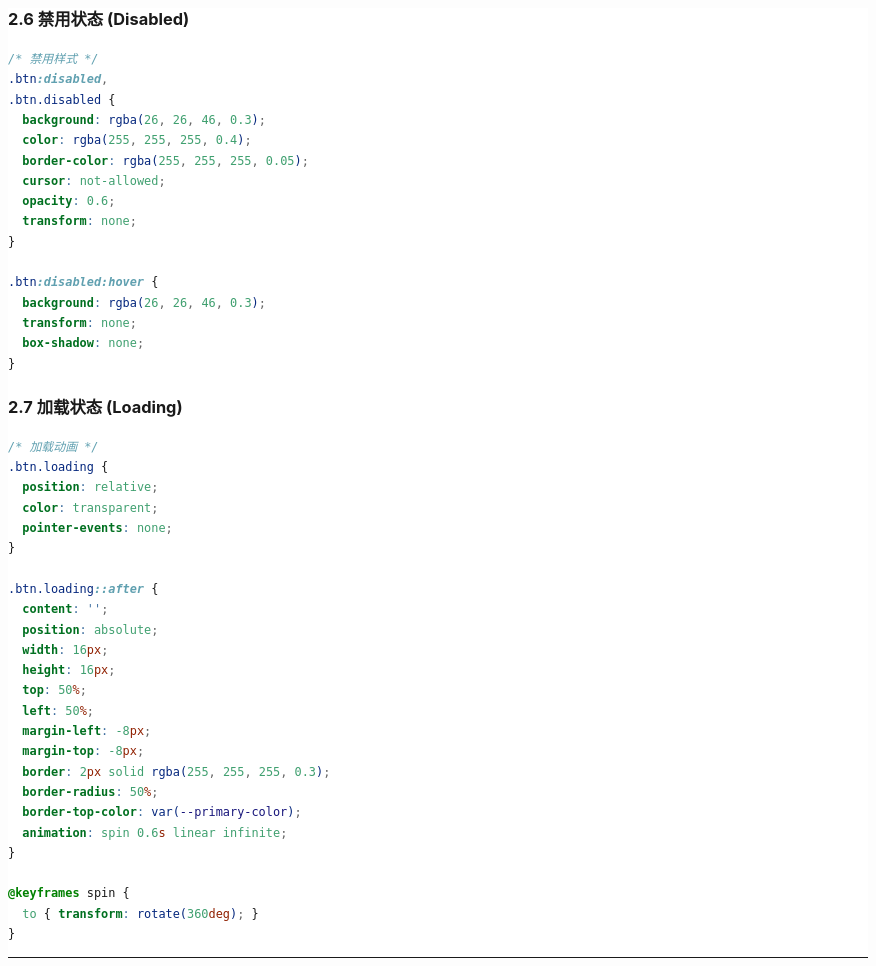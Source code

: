 ### 2.6 禁用状态 (Disabled)

```css
/* 禁用样式 */
.btn:disabled,
.btn.disabled {
  background: rgba(26, 26, 46, 0.3);
  color: rgba(255, 255, 255, 0.4);
  border-color: rgba(255, 255, 255, 0.05);
  cursor: not-allowed;
  opacity: 0.6;
  transform: none;
}

.btn:disabled:hover {
  background: rgba(26, 26, 46, 0.3);
  transform: none;
  box-shadow: none;
}
```

### 2.7 加载状态 (Loading)

```css
/* 加载动画 */
.btn.loading {
  position: relative;
  color: transparent;
  pointer-events: none;
}

.btn.loading::after {
  content: '';
  position: absolute;
  width: 16px;
  height: 16px;
  top: 50%;
  left: 50%;
  margin-left: -8px;
  margin-top: -8px;
  border: 2px solid rgba(255, 255, 255, 0.3);
  border-radius: 50%;
  border-top-color: var(--primary-color);
  animation: spin 0.6s linear infinite;
}

@keyframes spin {
  to { transform: rotate(360deg); }
}
```

---
